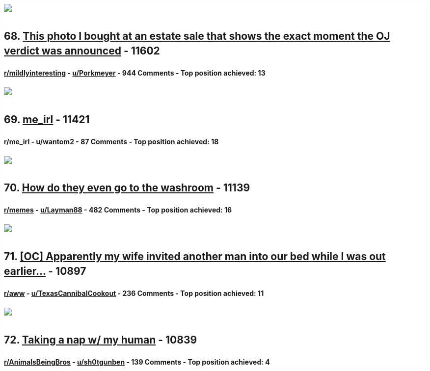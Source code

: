 <a href="https://www.businessinsider.com/ubi-cash-payments-reduced-homelessness-increased-employment-denver-2023-10?utm_source=reddit&amp;utm_medium=social&amp;utm_campaign=business-colorado-sub-post&amp;utm_source=reddit.com"><img src="https://a.thumbs.redditmedia.com/eN0r83jnkSZIquiIFdEBrUF1QsJT8O4Li9-K-um0QC4.jpg"></img></a>

## 68. [This photo I bought at an estate sale that shows the exact moment the OJ verdict was announced](http://reddit.com/r/mildlyinteresting/comments/17088id/this_photo_i_bought_at_an_estate_sale_that_shows/) - 11602
#### [r/mildlyinteresting](http://reddit.com/r/mildlyinteresting) - [u/Porkmeyer](http://reddit.com/u/Porkmeyer) - 944 Comments - Top position achieved: 13

<a href="https://i.redd.it/x570qnd56bsb1.png"><img src="https://b.thumbs.redditmedia.com/BZeHt_ytylryxG_JQXO8lki8HyI2pMCCbMFL2ghsKII.jpg"></img></a>

## 69. [me_irl](http://reddit.com/r/me_irl/comments/170bc7y/me_irl/) - 11421
#### [r/me_irl](http://reddit.com/r/me_irl) - [u/wantom2](http://reddit.com/u/wantom2) - 87 Comments - Top position achieved: 18

<a href="https://i.redd.it/bq05matl2csb1.jpg"><img src="https://b.thumbs.redditmedia.com/QjPdb3N_VDheSYEUpsdLTzWZAbCyyAxxrtSkLtXDPoc.jpg"></img></a>

## 70. [How do they even go to the washroom](http://reddit.com/r/memes/comments/170k6wz/how_do_they_even_go_to_the_washroom/) - 11139
#### [r/memes](http://reddit.com/r/memes) - [u/Layman88](http://reddit.com/u/Layman88) - 482 Comments - Top position achieved: 16

<a href="https://i.redd.it/6sv5y2e7fesb1.jpg"><img src="https://b.thumbs.redditmedia.com/9dUlumLRPiE_rr8o-cZ20qj8uO-YjpOV9PObrPwHMII.jpg"></img></a>

## 71. [[OC] Apparently my wife invited another man into our bed while I was out earlier…](http://reddit.com/r/aww/comments/170fqp2/oc_apparently_my_wife_invited_another_man_into/) - 10897
#### [r/aww](http://reddit.com/r/aww) - [u/TexasCannibalCookout](http://reddit.com/u/TexasCannibalCookout) - 236 Comments - Top position achieved: 11

<a href="https://www.reddit.com/gallery/170fqp2"><img src="https://b.thumbs.redditmedia.com/gf1NDoADU5ScFBIXR5W3jSP40qv-BB_5GCmpn05UZKg.jpg"></img></a>

## 72. [Taking a nap w/ my human](http://reddit.com/r/AnimalsBeingBros/comments/170btu6/taking_a_nap_w_my_human/) - 10839
#### [r/AnimalsBeingBros](http://reddit.com/r/AnimalsBeingBros) - [u/sh0tgunben](http://reddit.com/u/sh0tgunben) - 139 Comments - Top position achieved: 4
